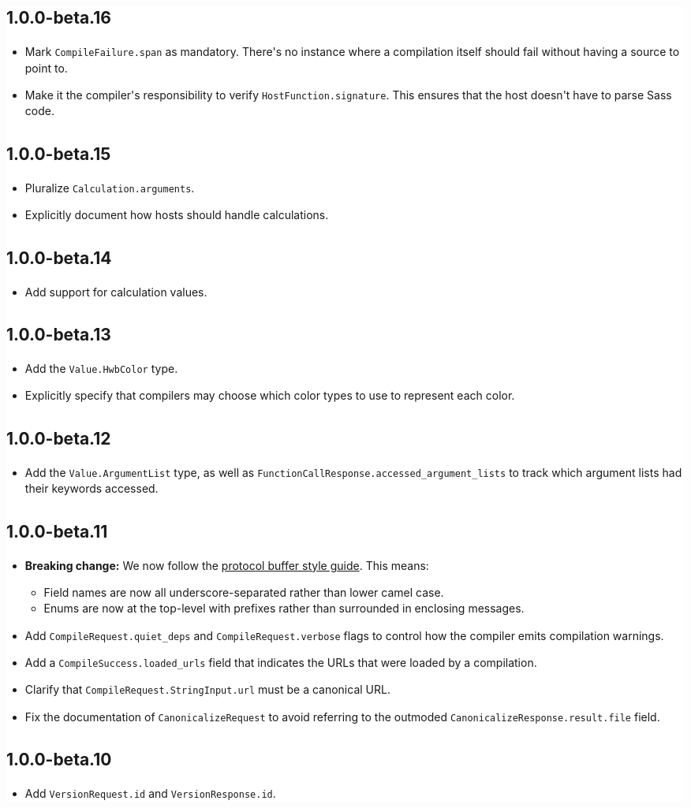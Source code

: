 ## 1.0.0-beta.16

* Mark `CompileFailure.span` as mandatory. There's no instance where a
  compilation itself should fail without having a source to point to.

* Make it the compiler's responsibility to verify `HostFunction.signature`.
  This ensures that the host doesn't have to parse Sass code.

## 1.0.0-beta.15

* Pluralize `Calculation.arguments`.

* Explicitly document how hosts should handle calculations.

## 1.0.0-beta.14

* Add support for calculation values.

## 1.0.0-beta.13

* Add the `Value.HwbColor` type.

* Explicitly specify that compilers may choose which color types to use to
  represent each color.

## 1.0.0-beta.12

* Add the `Value.ArgumentList` type, as well as
  `FunctionCallResponse.accessed_argument_lists` to track which argument lists
  had their keywords accessed.

## 1.0.0-beta.11

* **Breaking change:** We now follow the [protocol buffer style guide]. This means:
  * Field names are now all underscore-separated rather than lower camel case.
  * Enums are now at the top-level with prefixes rather than surrounded in
    enclosing messages.

* Add `CompileRequest.quiet_deps` and `CompileRequest.verbose` flags to control
  how the compiler emits compilation warnings.

* Add a `CompileSuccess.loaded_urls` field that indicates the URLs that were
  loaded by a compilation.

* Clarify that `CompileRequest.StringInput.url` must be a canonical URL.

* Fix the documentation of `CanonicalizeRequest` to avoid referring to the
  outmoded `CanonicalizeResponse.result.file` field.

[protocol buffer style guide]: https://developers.google.com/protocol-buffers/docs/style

## 1.0.0-beta.10

* Add `VersionRequest.id` and `VersionResponse.id`.


[deprecations API]: accepted/deprecations-api.md